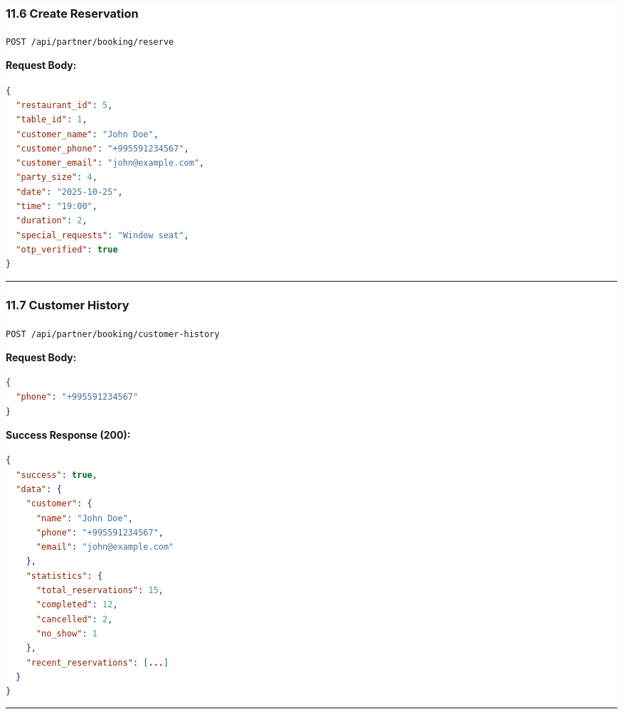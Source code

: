 
### 11.6 Create Reservation
```http
POST /api/partner/booking/reserve
```

**Request Body:**
```json
{
  "restaurant_id": 5,
  "table_id": 1,
  "customer_name": "John Doe",
  "customer_phone": "+995591234567",
  "customer_email": "john@example.com",
  "party_size": 4,
  "date": "2025-10-25",
  "time": "19:00",
  "duration": 2,
  "special_requests": "Window seat",
  "otp_verified": true
}
```

---

### 11.7 Customer History
```http
POST /api/partner/booking/customer-history
```

**Request Body:**
```json
{
  "phone": "+995591234567"
}
```

**Success Response (200):**
```json
{
  "success": true,
  "data": {
    "customer": {
      "name": "John Doe",
      "phone": "+995591234567",
      "email": "john@example.com"
    },
    "statistics": {
      "total_reservations": 15,
      "completed": 12,
      "cancelled": 2,
      "no_show": 1
    },
    "recent_reservations": [...]
  }
}
```

---